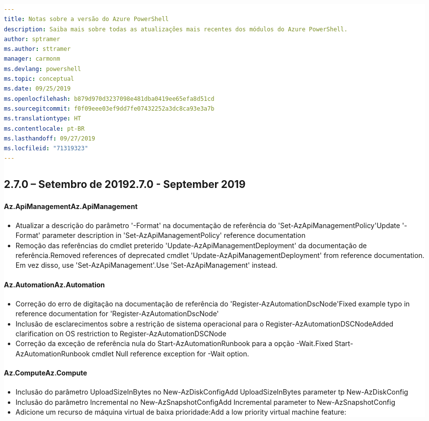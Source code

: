 ```yaml
---
title: Notas sobre a versão do Azure PowerShell
description: Saiba mais sobre todas as atualizações mais recentes dos módulos do Azure PowerShell.
author: sptramer
ms.author: sttramer
manager: carmonm
ms.devlang: powershell
ms.topic: conceptual
ms.date: 09/25/2019
ms.openlocfilehash: b879d970d3237098e481dba0419ee65efa8d51cd
ms.sourcegitcommit: f0f09eee03ef9dd7fe07432252a3dc8ca93e3a7b
ms.translationtype: HT
ms.contentlocale: pt-BR
ms.lasthandoff: 09/27/2019
ms.locfileid: "71319323"
---
```

## <a name="270---september-2019"></a><span data-ttu-id="4fcd3-103">2.7.0 – Setembro de 2019</span><span class="sxs-lookup"><span data-stu-id="4fcd3-103">2.7.0 - September 2019</span></span>
#### <a name="azapimanagement"></a><span data-ttu-id="4fcd3-104">Az.ApiManagement</span><span class="sxs-lookup"><span data-stu-id="4fcd3-104">Az.ApiManagement</span></span>
* <span data-ttu-id="4fcd3-105">Atualizar a descrição do parâmetro '-Format' na documentação de referência do 'Set-AzApiManagementPolicy'</span><span class="sxs-lookup"><span data-stu-id="4fcd3-105">Update '-Format' parameter description in 'Set-AzApiManagementPolicy' reference documentation</span></span>
* <span data-ttu-id="4fcd3-106">Remoção das referências do cmdlet preterido 'Update-AzApiManagementDeployment' da documentação de referência.</span><span class="sxs-lookup"><span data-stu-id="4fcd3-106">Removed references of deprecated cmdlet 'Update-AzApiManagementDeployment' from reference documentation.</span></span> <span data-ttu-id="4fcd3-107">Em vez disso, use 'Set-AzApiManagement'.</span><span class="sxs-lookup"><span data-stu-id="4fcd3-107">Use 'Set-AzApiManagement' instead.</span></span>

#### <a name="azautomation"></a><span data-ttu-id="4fcd3-108">Az.Automation</span><span class="sxs-lookup"><span data-stu-id="4fcd3-108">Az.Automation</span></span>
* <span data-ttu-id="4fcd3-109">Correção do erro de digitação na documentação de referência do 'Register-AzAutomationDscNode'</span><span class="sxs-lookup"><span data-stu-id="4fcd3-109">Fixed example typo in reference documentation for 'Register-AzAutomationDscNode'</span></span>
* <span data-ttu-id="4fcd3-110">Inclusão de esclarecimentos sobre a restrição de sistema operacional para o Register-AzAutomationDSCNode</span><span class="sxs-lookup"><span data-stu-id="4fcd3-110">Added clarification on OS restriction to Register-AzAutomationDSCNode</span></span>
* <span data-ttu-id="4fcd3-111">Correção da exceção de referência nula do Start-AzAutomationRunbook para a opção -Wait.</span><span class="sxs-lookup"><span data-stu-id="4fcd3-111">Fixed Start-AzAutomationRunbook cmdlet Null reference exception for -Wait option.</span></span>

#### <a name="azcompute"></a><span data-ttu-id="4fcd3-112">Az.Compute</span><span class="sxs-lookup"><span data-stu-id="4fcd3-112">Az.Compute</span></span>
* <span data-ttu-id="4fcd3-113">Inclusão do parâmetro UploadSizeInBytes no New-AzDiskConfig</span><span class="sxs-lookup"><span data-stu-id="4fcd3-113">Add UploadSizeInBytes parameter tp New-AzDiskConfig</span></span>
* <span data-ttu-id="4fcd3-114">Inclusão do parâmetro Incremental no New-AzSnapshotConfig</span><span class="sxs-lookup"><span data-stu-id="4fcd3-114">Add Incremental parameter to New-AzSnapshotConfig</span></span>
* <span data-ttu-id="4fcd3-115">Adicione um recurso de máquina virtual de baixa prioridade:</span><span class="sxs-lookup"><span data-stu-id="4fcd3-115">Add a low priority virtual machine feature:</span></span>